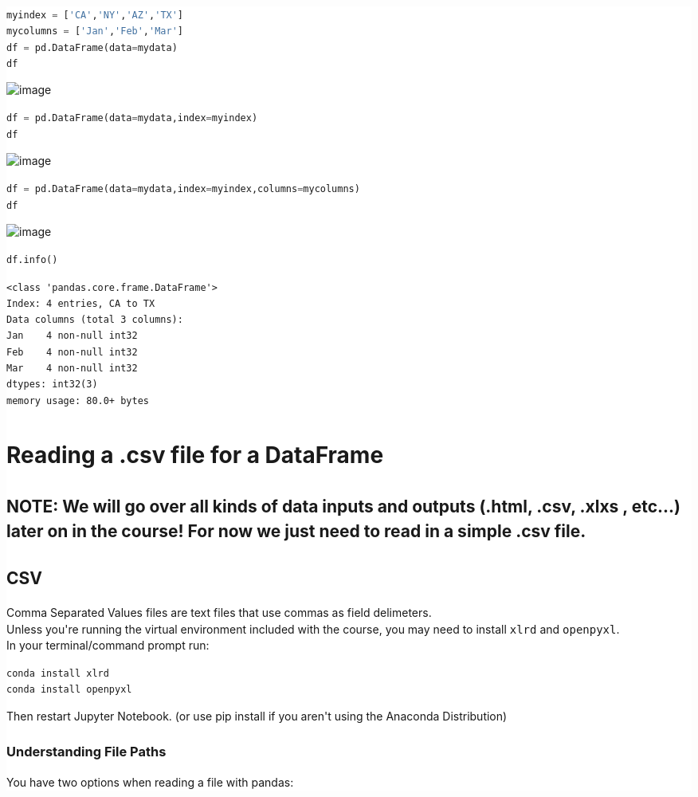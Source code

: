 ```python
myindex = ['CA','NY','AZ','TX']
mycolumns = ['Jan','Feb','Mar']
df = pd.DataFrame(data=mydata)
df
```
![image](https://github.com/Shalin-01/Python-for-ML/assets/145157389/c4f3dcde-15a8-49e7-930f-ac1d7f782366)

```python
df = pd.DataFrame(data=mydata,index=myindex)
df
```
![image](https://github.com/Shalin-01/Python-for-ML/assets/145157389/d2f4500c-e856-4598-b13e-e318f2221b4f)

```python
df = pd.DataFrame(data=mydata,index=myindex,columns=mycolumns)
df 
```
![image](https://github.com/Shalin-01/Python-for-ML/assets/145157389/dbf561a9-3f53-4633-8fb3-70bfde442e21)

```python
df.info()
```
    <class 'pandas.core.frame.DataFrame'>
    Index: 4 entries, CA to TX
    Data columns (total 3 columns):
    Jan    4 non-null int32
    Feb    4 non-null int32
    Mar    4 non-null int32
    dtypes: int32(3)
    memory usage: 80.0+ bytes

# Reading a .csv file for a DataFrame
## NOTE: We will go over all kinds of data inputs and outputs (.html, .csv, .xlxs , etc...) later on in the course! For now we just need to read in a simple .csv file.
## CSV
Comma Separated Values files are text files that use commas as field delimeters.<br>
Unless you're running the virtual environment included with the course, you may need to install <tt>xlrd</tt> and <tt>openpyxl</tt>.<br>
In your terminal/command prompt run:

    conda install xlrd
    conda install openpyxl
Then restart Jupyter Notebook.
(or use pip install if you aren't using the Anaconda Distribution)

### Understanding File Paths
You have two options when reading a file with pandas:
